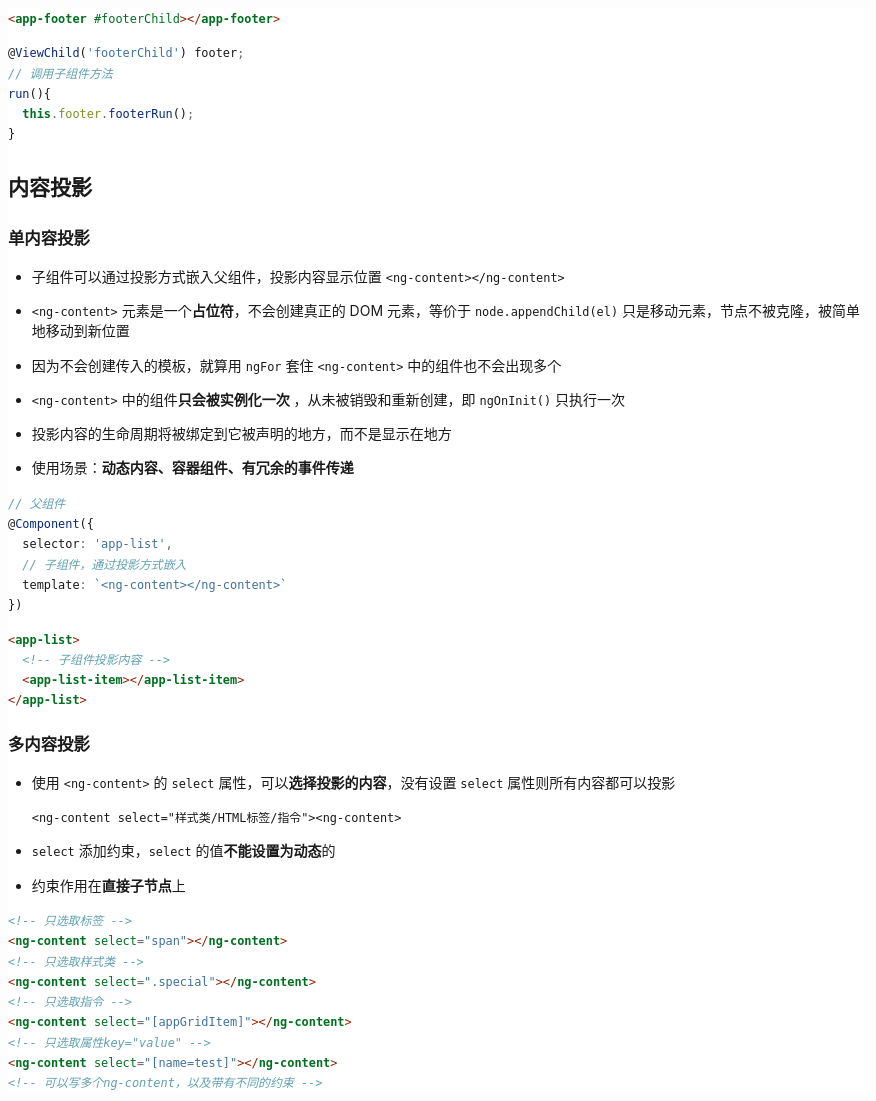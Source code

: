   ```html
  <app-footer #footerChild></app-footer>
  ```

  ```typescript
  @ViewChild('footerChild') footer;
  // 调用子组件方法
  run(){
    this.footer.footerRun();
  }
  ```




## 内容投影

### 单内容投影

- 子组件可以通过投影方式嵌入父组件，投影内容显示位置 `<ng-content></ng-content>`


- `<ng-content>` 元素是一个**占位符**，不会创建真正的 DOM 元素，等价于 `node.appendChild(el)`
  只是移动元素，节点不被克隆，被简单地移动到新位置
- 因为不会创建传入的模板，就算用 `ngFor` 套住 `<ng-content>` 中的组件也不会出现多个
- `<ng-content>` 中的组件**只会被实例化一次** ，从未被销毁和重新创建，即 `ngOnInit()` 只执行一次
- 投影内容的生命周期将被绑定到它被声明的地方，而不是显示在地方
- 使用场景：**动态内容、容器组件、有冗余的事件传递**

```typescript
// 父组件
@Component({
  selector: 'app-list',
  // 子组件，通过投影方式嵌入
  template: `<ng-content></ng-content>`
})
```

```html
<app-list>
  <!-- 子组件投影内容 -->
  <app-list-item></app-list-item>
</app-list>
```



### 多内容投影

- 使用 `<ng-content>` 的 `select` 属性，可以**选择投影的内容**，没有设置 `select` 属性则所有内容都可以投影

  `<ng-content select="样式类/HTML标签/指令"><ng-content>`

- `select` 添加约束，`select` 的值**不能设置为动态**的

- 约束作用在**直接子节点**上

```html
<!-- 只选取标签 -->
<ng-content select="span"></ng-content>
<!-- 只选取样式类 -->
<ng-content select=".special"></ng-content>
<!-- 只选取指令 -->
<ng-content select="[appGridItem]"></ng-content>
<!-- 只选取属性key="value" -->
<ng-content select="[name=test]"></ng-content>
<!-- 可以写多个ng-content，以及带有不同的约束 -->
```
